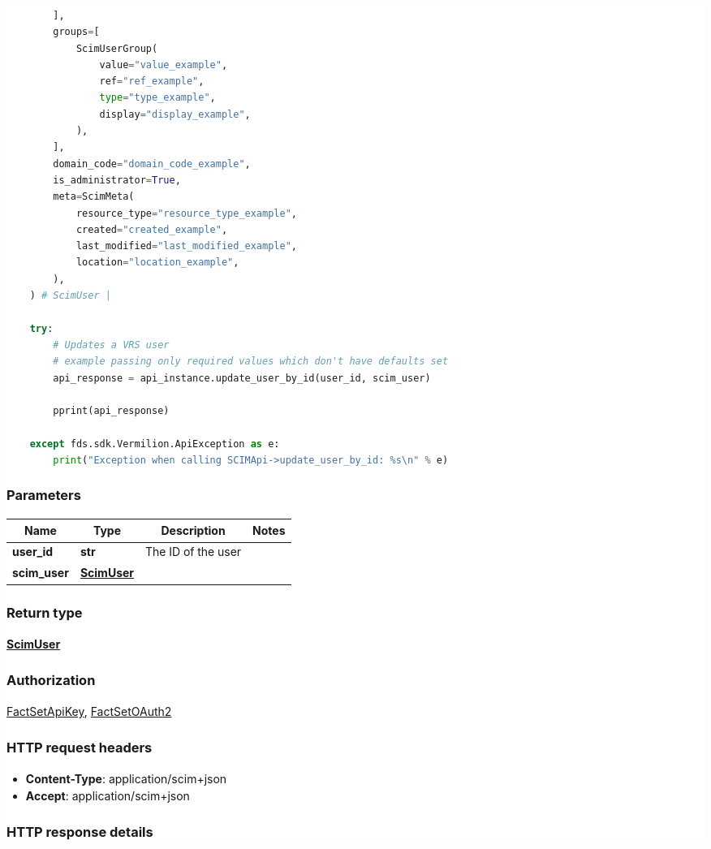 ```python
        ],
        groups=[
            ScimUserGroup(
                value="value_example",
                ref="ref_example",
                type="type_example",
                display="display_example",
            ),
        ],
        domain_code="domain_code_example",
        is_administrator=True,
        meta=ScimMeta(
            resource_type="resource_type_example",
            created="created_example",
            last_modified="last_modified_example",
            location="location_example",
        ),
    ) # ScimUser | 

    try:
        # Updates a VRS user
        # example passing only required values which don't have defaults set
        api_response = api_instance.update_user_by_id(user_id, scim_user)

        pprint(api_response)

    except fds.sdk.Vermilion.ApiException as e:
        print("Exception when calling SCIMApi->update_user_by_id: %s\n" % e)
```


### Parameters

Name | Type | Description  | Notes
------------- | ------------- | ------------- | -------------
 **user_id** | **str**| The ID of the user |
 **scim_user** | [**ScimUser**](ScimUser.md)|  |

### Return type

[**ScimUser**](ScimUser.md)

### Authorization

[FactSetApiKey](../README.md#FactSetApiKey), [FactSetOAuth2](../README.md#FactSetOAuth2)

### HTTP request headers

 - **Content-Type**: application/scim+json
 - **Accept**: application/scim+json


### HTTP response details
